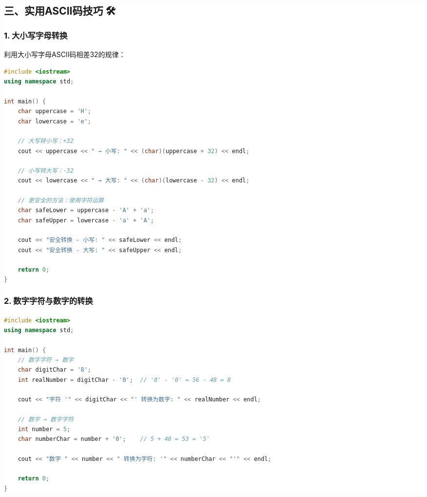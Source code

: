 ## 三、实用ASCII码技巧 🛠️

### 1. 大小写字母转换

利用大小写字母ASCII码相差32的规律：

```c++
#include <iostream>
using namespace std;

int main() {
    char uppercase = 'H';
    char lowercase = 'e';
    
    // 大写转小写：+32
    cout << uppercase << " → 小写: " << (char)(uppercase + 32) << endl;
    
    // 小写转大写：-32
    cout << lowercase << " → 大写: " << (char)(lowercase - 32) << endl;
    
    // 更安全的方法：使用字符运算
    char safeLower = uppercase - 'A' + 'a';
    char safeUpper = lowercase - 'a' + 'A';
    
    cout << "安全转换 - 小写: " << safeLower << endl;
    cout << "安全转换 - 大写: " << safeUpper << endl;
    
    return 0;
}
```



### 2. 数字字符与数字的转换

```c++
#include <iostream>
using namespace std;

int main() {
    // 数字字符 → 数字
    char digitChar = '8';
    int realNumber = digitChar - '0';  // '8' - '0' = 56 - 48 = 8
    
    cout << "字符 '" << digitChar << "' 转换为数字: " << realNumber << endl;
    
    // 数字 → 数字字符
    int number = 5;
    char numberChar = number + '0';    // 5 + 48 = 53 = '5'
    
    cout << "数字 " << number << " 转换为字符: '" << numberChar << "'" << endl;
    
    return 0;
}
```
